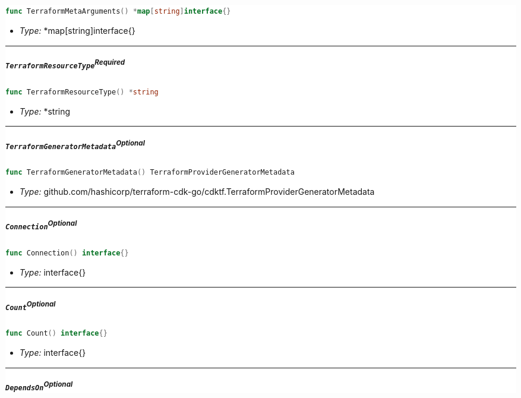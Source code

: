 ```go
func TerraformMetaArguments() *map[string]interface{}
```

- *Type:* *map[string]interface{}

---

##### `TerraformResourceType`<sup>Required</sup> <a name="TerraformResourceType" id="@cdktf/provider-azurerm.cosmosdbAccount.CosmosdbAccount.property.terraformResourceType"></a>

```go
func TerraformResourceType() *string
```

- *Type:* *string

---

##### `TerraformGeneratorMetadata`<sup>Optional</sup> <a name="TerraformGeneratorMetadata" id="@cdktf/provider-azurerm.cosmosdbAccount.CosmosdbAccount.property.terraformGeneratorMetadata"></a>

```go
func TerraformGeneratorMetadata() TerraformProviderGeneratorMetadata
```

- *Type:* github.com/hashicorp/terraform-cdk-go/cdktf.TerraformProviderGeneratorMetadata

---

##### `Connection`<sup>Optional</sup> <a name="Connection" id="@cdktf/provider-azurerm.cosmosdbAccount.CosmosdbAccount.property.connection"></a>

```go
func Connection() interface{}
```

- *Type:* interface{}

---

##### `Count`<sup>Optional</sup> <a name="Count" id="@cdktf/provider-azurerm.cosmosdbAccount.CosmosdbAccount.property.count"></a>

```go
func Count() interface{}
```

- *Type:* interface{}

---

##### `DependsOn`<sup>Optional</sup> <a name="DependsOn" id="@cdktf/provider-azurerm.cosmosdbAccount.CosmosdbAccount.property.dependsOn"></a>
